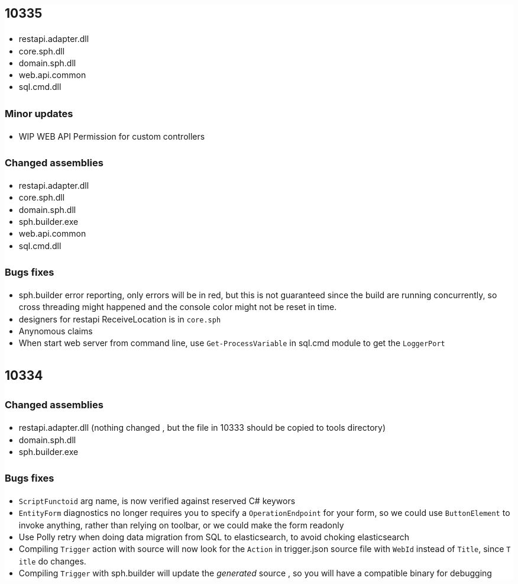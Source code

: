
## 10335
* restapi.adapter.dll
* core.sph.dll
* domain.sph.dll
* web.api.common
* sql.cmd.dll


### Minor updates
* WIP WEB API Permission for custom controllers


### Changed assemblies
* restapi.adapter.dll
* core.sph.dll
* domain.sph.dll
* sph.builder.exe
* web.api.common
* sql.cmd.dll

### Bugs fixes
* sph.builder error reporting, only errors will be in red, but this is not guaranteed since the build are running concurrently, so cross threading might happened and the console color might not be reset in time.
* designers for restapi ReceiveLocation is in `core.sph`
* Anynomous claims
* When start web server from command line, use `Get-ProcessVariable` in sql.cmd module to get the `LoggerPort`


## 10334

### Changed assemblies
* restapi.adapter.dll (nothing changed , but the file in 10333 should be copied to tools directory)
* domain.sph.dll
* sph.builder.exe

### Bugs fixes
* `ScriptFunctoid` arg name, is now verified against reserved C# keywors
* `EntityForm` diagnostics no longer requires you to specify a `OperationEndpoint` for your form, so we could use `ButtonElement` to invoke anything, rather than relying on toolbar, or we could make the form readonly
* Use Polly retry when doing data migration from SQL to elasticsearch, to avoid choking elasticsearch
* Compiling `Trigger` action with source will now look for the `Action` in trigger.json source file with `WebId` instead of `Title`, since `Title` do changes.
* Compiling `Trigger` with sph.builder will update the _generated_ source , so you will have a compatible binary for debugging
